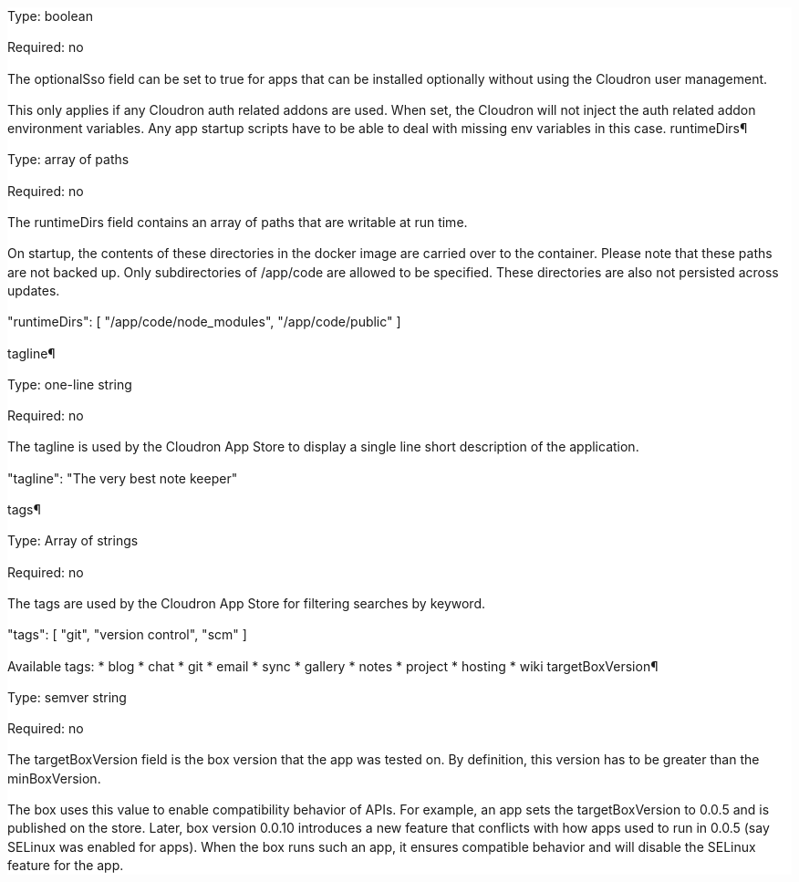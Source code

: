 Type: boolean

Required: no

The optionalSso field can be set to true for apps that can be installed optionally without using the Cloudron user management.

This only applies if any Cloudron auth related addons are used. When set, the Cloudron will not inject the auth related addon environment variables. Any app startup scripts have to be able to deal with missing env variables in this case.
runtimeDirs¶

Type: array of paths

Required: no

The runtimeDirs field contains an array of paths that are writable at run time.

On startup, the contents of these directories in the docker image are carried over to the container. Please note that these paths are not backed up. Only subdirectories of /app/code are allowed to be specified. These directories are also not persisted across updates.

  "runtimeDirs": [
    "/app/code/node_modules",
    "/app/code/public"
  ]

tagline¶

Type: one-line string

Required: no

The tagline is used by the Cloudron App Store to display a single line short description of the application.

  "tagline": "The very best note keeper"

tags¶

Type: Array of strings

Required: no

The tags are used by the Cloudron App Store for filtering searches by keyword.

  "tags": [ "git", "version control", "scm" ]

Available tags: * blog * chat * git * email * sync * gallery * notes * project * hosting * wiki
targetBoxVersion¶

Type: semver string

Required: no

The targetBoxVersion field is the box version that the app was tested on. By definition, this version has to be greater than the minBoxVersion.

The box uses this value to enable compatibility behavior of APIs. For example, an app sets the targetBoxVersion to 0.0.5 and is published on the store. Later, box version 0.0.10 introduces a new feature that conflicts with how apps used to run in 0.0.5 (say SELinux was enabled for apps). When the box runs such an app, it ensures compatible behavior and will disable the SELinux feature for the app.
